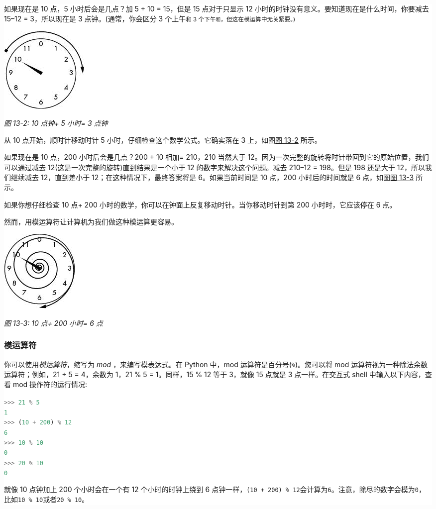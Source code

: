 如果现在是 10 点，5 小时后会是几点？加 5 + 10 = 15，但是 15 点对于只显示 12 小时的时钟没有意义。要知道现在是什么时间，你要减去 15–12 = 3，所以现在是 3 点钟。(通常，你会区分 3 个上午<small class="calibre14">和 3 个下午<small class="calibre14">和</small>，但这在模运算中无关紧要。)</small>

![Images](img/23c8d28263211bcdad30ff77136c9df7.png)

*图 13-2: 10 点钟+ 5 小时= 3 点钟*

从 10 点开始，顺时针移动时针 5 小时，仔细检查这个数学公式。它确实落在 3 上，如图[图 13-2](#calibre_link-849) 所示。

如果现在是 10 点，200 小时后会是几点？200 + 10 相加= 210，210 当然大于 12。因为一次完整的旋转将时针带回到它的原始位置，我们可以通过减去 12(这是一次完整的旋转)直到结果是一个小于 12 的数字来解决这个问题。减去 210–12 = 198。但是 198 还是大于 12，所以我们继续减去 12，直到差小于 12；在这种情况下，最终答案将是 6。如果当前时间是 10 点，200 小时后的时间就是 6 点，如图[图 13-3](#calibre_link-850) 所示。

如果你想仔细检查 10 点+ 200 小时的数学，你可以在钟面上反复移动时针。当你移动时针到第 200 小时时，它应该停在 6 点。

然而，用模运算符让计算机为我们做这种模运算更容易。

![Images](img/21e4a7d5483153a4fa66adafa0c0c82e.png)

*图 13-3: 10 点+ 200 小时= 6 点*

### 模运算符

你可以使用*模运算符*，缩写为 *mod* ，来编写模表达式。在 Python 中，mod 运算符是百分号(`%`)。您可以将 mod 运算符视为一种除法余数运算符；例如，21 ÷ 5 = 4，余数为 1，21 % 5 = 1。同样，15 % 12 等于 3，就像 15 点就是 3 点一样。在交互式 shell 中输入以下内容，查看 mod 操作符的运行情况:

```py
>>> 21 % 5
1
>>> (10 + 200) % 12
6
>>> 10 % 10
0
>>> 20 % 10
0
```

就像 10 点钟加上 200 个小时会在一个有 12 个小时的时钟上绕到 6 点钟一样，`(10 + 200) % 12`会计算为`6`。注意，除尽的数字会模为`0`，比如`10 % 10`或者`20 % 10`。

